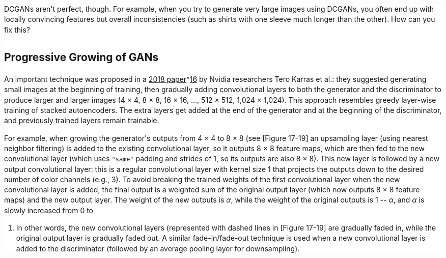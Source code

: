 
DCGANs aren't perfect, though. For example, when you try to generate
very large images using DCGANs, you often end up with locally convincing
features but overall inconsistencies (such as shirts with one sleeve
much longer than the other). How can you fix this?




Progressive Growing of GANs
---------------------------

An important technique was proposed in a [2018
paper](https://homl.info/progan)^[16](https://learning.oreilly.com/library/view/hands-on-machine-learning/9781492032632/ch17.html)
by Nvidia researchers Tero Karras et al.: they suggested generating
small images at the beginning of training, then gradually adding
convolutional layers to both the generator and the discriminator to
produce larger and larger images (4 × 4, 8 × 8, 16 × 16, ..., 512 × 512,
1,024 × 1,024). This approach resembles greedy layer-wise training of
stacked autoencoders. The extra layers get added at the end of the
generator and at the beginning of the discriminator, and previously
trained layers remain trainable.

For example, when growing the generator's outputs from 4 × 4 to 8 × 8
(see
[Figure 17-19]
an upsampling layer (using nearest neighbor filtering) is added to the
existing convolutional layer, so it outputs 8 × 8 feature maps, which
are then fed to the new convolutional layer (which uses `"same"` padding
and strides of 1, so its outputs are also 8 × 8). This new layer is
followed by a new output convolutional layer: this is a regular
convolutional layer with kernel size 1 that projects the outputs down to
the desired number of color channels (e.g., 3). To avoid breaking the
trained weights of the first convolutional layer when the new
convolutional layer is added, the final output is a weighted sum of the
original output layer (which now outputs 8 × 8 feature maps) and the new
output layer. The weight of the new outputs is *α*, while the weight of
the original outputs is 1 -- *α*, and *α* is slowly increased from 0 to
1. In other words, the new convolutional layers (represented with dashed
lines in
[Figure 17-19]
are gradually faded in, while the original output layer is gradually
faded out. A similar fade-in/fade-out technique is used when a new
convolutional layer is added to the discriminator (followed by an
average pooling layer for downsampling).
